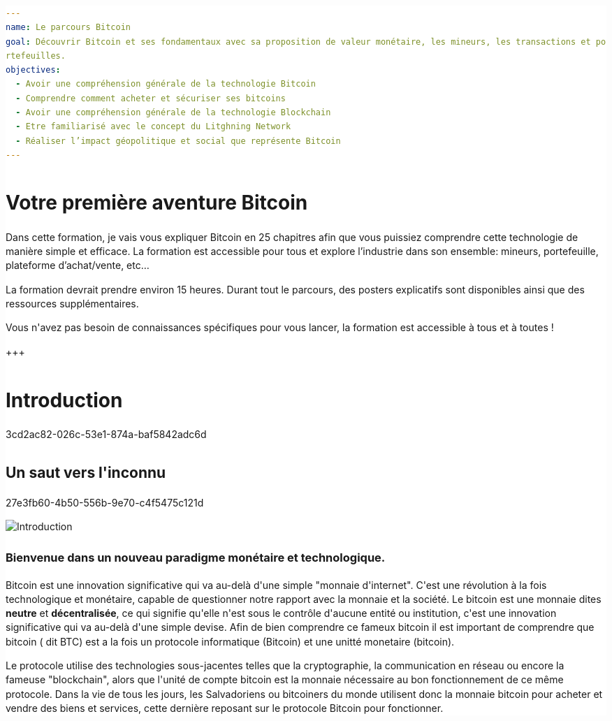 ```yaml
---
name: Le parcours Bitcoin
goal: Découvrir Bitcoin et ses fondamentaux avec sa proposition de valeur monétaire, les mineurs, les transactions et portefeuilles.
objectives:
  - Avoir une compréhension générale de la technologie Bitcoin
  - Comprendre comment acheter et sécuriser ses bitcoins
  - Avoir une compréhension générale de la technologie Blockchain
  - Etre familiarisé avec le concept du Litghning Network
  - Réaliser l’impact géopolitique et social que représente Bitcoin
---
```


# Votre première aventure Bitcoin

Dans cette formation, je vais vous expliquer Bitcoin en 25 chapitres afin que vous puissiez comprendre cette technologie de manière simple et efficace. La formation est accessible pour tous et explore l’industrie dans son ensemble: mineurs, portefeuille, plateforme d’achat/vente, etc…

La formation devrait prendre environ 15 heures. Durant tout le parcours, des posters explicatifs sont disponibles ainsi que des ressources supplémentaires.

Vous n'avez pas besoin de connaissances spécifiques pour vous lancer, la formation est accessible à tous et à toutes !

+++

# Introduction

<partId>3cd2ac82-026c-53e1-874a-baf5842adc6d</partId>

## Un saut vers l'inconnu

<chapterId>27e3fb60-4b50-556b-9e70-c4f5475c121d</chapterId>

![Introduction](https://youtu.be/PdiL6_1wbQY)

### Bienvenue dans un nouveau paradigme monétaire et technologique.

Bitcoin est une innovation significative qui va au-delà d'une simple "monnaie d'internet". C'est une révolution à la fois technologique et monétaire, capable de questionner notre rapport avec la monnaie et la société. Le bitcoin est une monnaie dites **neutre** et **décentralisée**, ce qui signifie qu'elle n'est sous le contrôle d'aucune entité ou institution, c'est une innovation significative qui va au-delà d'une simple devise. Afin de bien comprendre ce fameux bitcoin il est important de comprendre que bitcoin ( dit BTC) est a la fois un protocole informatique (Bitcoin) et une unitté monetaire (bitcoin).

Le protocole utilise des technologies sous-jacentes telles que la cryptographie, la communication en réseau ou encore la fameuse "blockchain", alors que l'unité de compte bitcoin est la monnaie nécessaire au bon fonctionnement de ce même protocole. Dans la vie de tous les jours, les Salvadoriens ou bitcoiners du monde utilisent donc la monnaie bitcoin pour acheter et vendre des biens et services, cette dernière reposant sur le protocole Bitcoin pour fonctionner.
